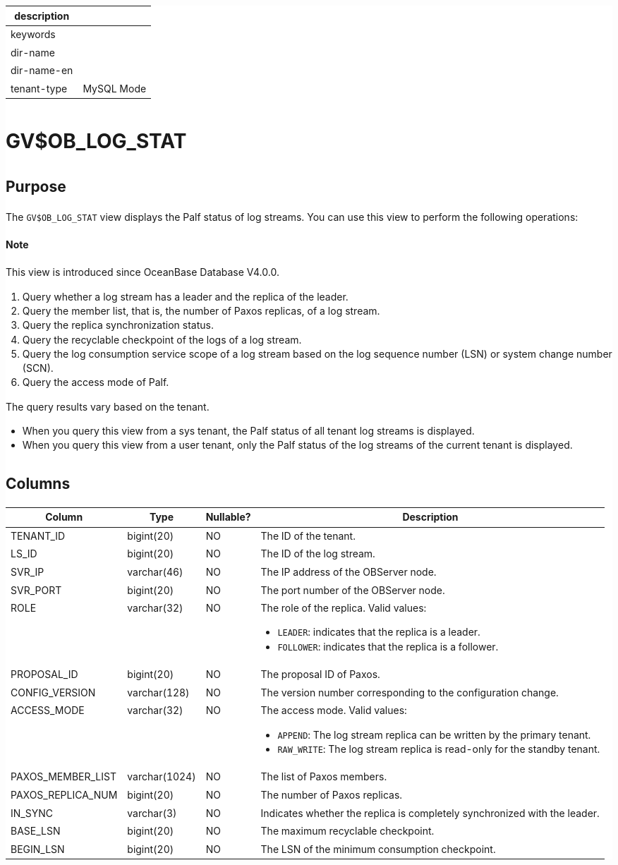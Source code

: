 |description||
|---|---|
|keywords||
|dir-name||
|dir-name-en||
|tenant-type|MySQL Mode|

# GV$OB_LOG_STAT

## Purpose

The `GV$OB_LOG_STAT` view displays the Palf status of log streams. You can use this view to perform the following operations:

<main id="notice" type='explain'>
  <h4>Note</h4>
  <p>This view is introduced since OceanBase Database V4.0.0. </p>
</main>

1. Query whether a log stream has a leader and the replica of the leader. 
2. Query the member list, that is, the number of Paxos replicas, of a log stream. 
3. Query the replica synchronization status. 
4. Query the recyclable checkpoint of the logs of a log stream. 
5. Query the log consumption service scope of a log stream based on the log sequence number (LSN) or system change number (SCN). 
6. Query the access mode of Palf. 

The query results vary based on the tenant.

* When you query this view from a sys tenant, the Palf status of all tenant log streams is displayed. 
* When you query this view from a user tenant, only the Palf status of the log streams of the current tenant is displayed. 

## Columns

| Column | Type | Nullable? | Description |
| --- | --- | --- | --- |
| TENANT_ID | bigint(20) | NO | The ID of the tenant. |
| LS_ID | bigint(20) | NO | The ID of the log stream. |
| SVR_IP | varchar(46) | NO | The IP address of the OBServer node. |
| SVR_PORT | bigint(20) | NO | The port number of the OBServer node. |
| ROLE | varchar(32) | NO | The role of the replica. Valid values: <ul><li> `LEADER`: indicates that the replica is a leader.  </li><li>`FOLLOWER`: indicates that the replica is a follower.  </li></ul> |
| PROPOSAL_ID | bigint(20) | NO | The proposal ID of Paxos. |
| CONFIG_VERSION | varchar(128) | NO | The version number corresponding to the configuration change. |
| ACCESS_MODE | varchar(32) | NO | The access mode. Valid values: <ul><li> `APPEND`: The log stream replica can be written by the primary tenant.  </li><li> `RAW_WRITE`: The log stream replica is read-only for the standby tenant. </li></ul> |
| PAXOS_MEMBER_LIST | varchar(1024) | NO | The list of Paxos members. |
| PAXOS_REPLICA_NUM | bigint(20) | NO | The number of Paxos replicas. |
| IN_SYNC | varchar(3) | NO | Indicates whether the replica is completely synchronized with the leader. |
| BASE_LSN | bigint(20) | NO | The maximum recyclable checkpoint. |
| BEGIN_LSN | bigint(20) | NO | The LSN of the minimum consumption checkpoint. |